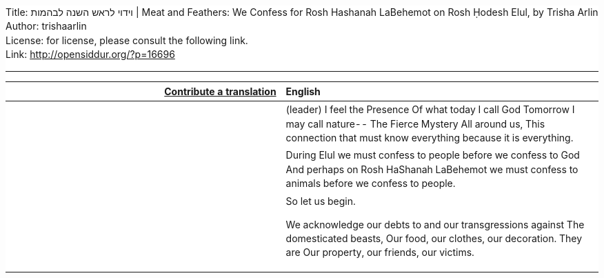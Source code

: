 <html>
<head></head>
<body>
Title: וידוי לראש השנה לבהמות | Meat and Feathers: We Confess for Rosh Hashanah LaBehemot on Rosh Ḥodesh Elul, by Trisha Arlin<br />
Author: trishaarlin<br />
License: for license, please consult the following link.<br />
Link: <a href="http://opensiddur.org/?p=16696">http://opensiddur.org/?p=16696</a>
<p />
<hr />

<table style="margin-left: auto;margin-right: auto;" class="draggable">
<thead><tr><th id="x" style="text-align: right;"><a href="/contributing/upload/">Contribute a translation</a></th><th style="text-align: left;">English</th></tr></thead>
<tbody>
<tr><td style="vertical-align:top;" width="46%">
<div class="liturgy"><span lang="he">

</span></div></td>
 
<td style="vertical-align:top;" width="53%">
<div class="english">
(leader)
I feel the Presence
Of what today I call God
Tomorrow I may call nature--
The Fierce Mystery
All around us,
This connection that must know everything because it is everything.
</div></td></tr>


<tr><td style="vertical-align:top;" width="46%">
<div class="liturgy"><span lang="he">

</span></div></td>
 
<td style="vertical-align:top;" width="53%">
<div class="english">
During Elul we must confess to people before we confess to God
And perhaps on Rosh HaShanah LaBehemot we must confess to animals before we confess to people.
</div></td></tr>


<tr><td style="vertical-align:top;" width="46%">
<div class="liturgy"><span lang="he">

</span></div></td>
 
<td style="vertical-align:top;" width="53%">
<div class="english">
So let us begin.

We acknowledge our debts to and our transgressions against
The domesticated beasts,
Our food, our clothes, our decoration.
They are
Our property, our friends, our victims.
</div></td></tr>
